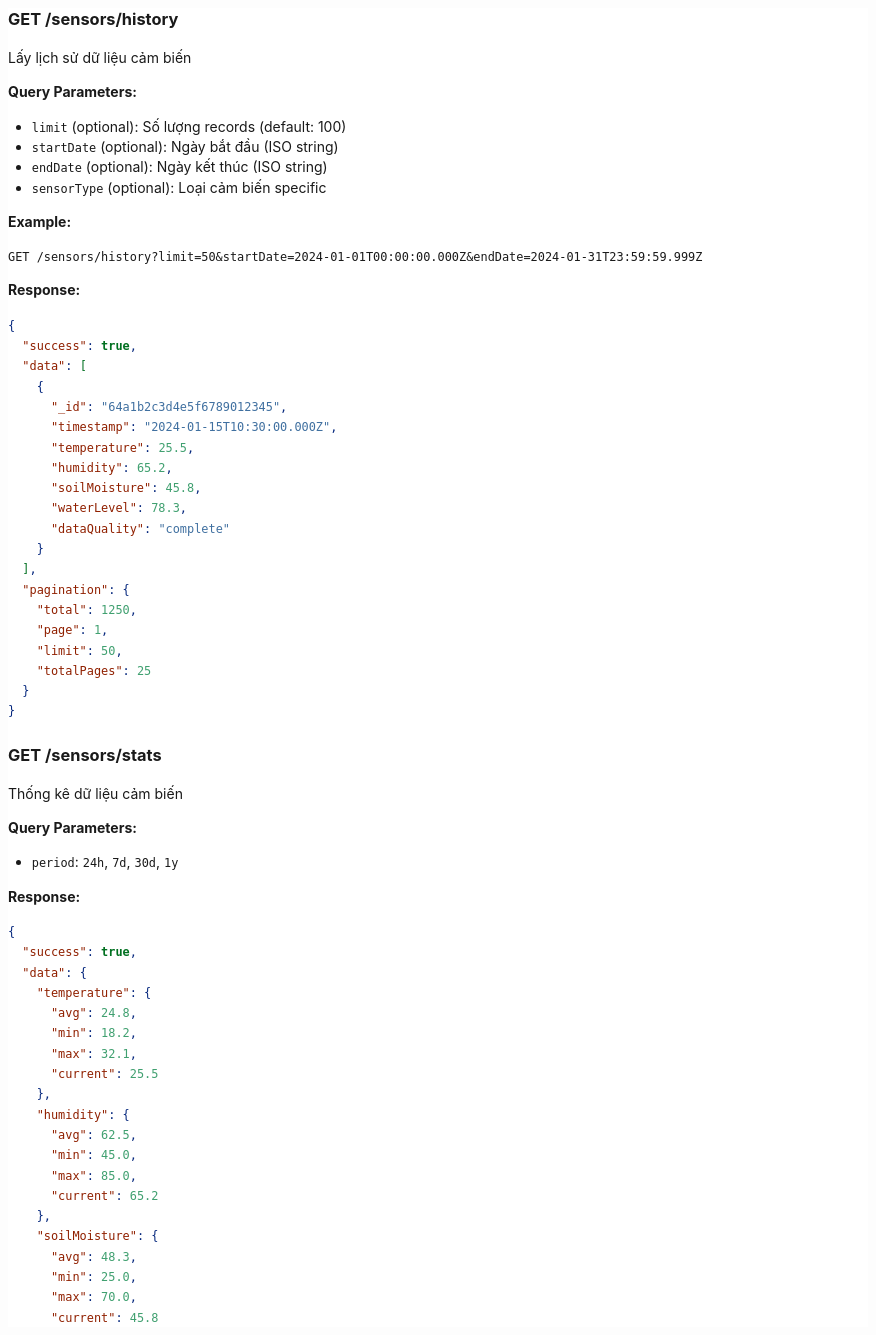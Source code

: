### **GET /sensors/history**
Lấy lịch sử dữ liệu cảm biến

**Query Parameters:**
- `limit` (optional): Số lượng records (default: 100)
- `startDate` (optional): Ngày bắt đầu (ISO string)
- `endDate` (optional): Ngày kết thúc (ISO string)
- `sensorType` (optional): Loại cảm biến specific

**Example:**
```
GET /sensors/history?limit=50&startDate=2024-01-01T00:00:00.000Z&endDate=2024-01-31T23:59:59.999Z
```

**Response:**
```json
{
  "success": true,
  "data": [
    {
      "_id": "64a1b2c3d4e5f6789012345",
      "timestamp": "2024-01-15T10:30:00.000Z",
      "temperature": 25.5,
      "humidity": 65.2,
      "soilMoisture": 45.8,
      "waterLevel": 78.3,
      "dataQuality": "complete"
    }
  ],
  "pagination": {
    "total": 1250,
    "page": 1,
    "limit": 50,
    "totalPages": 25
  }
}
```

### **GET /sensors/stats**
Thống kê dữ liệu cảm biến

**Query Parameters:**
- `period`: `24h`, `7d`, `30d`, `1y`

**Response:**
```json
{
  "success": true,
  "data": {
    "temperature": {
      "avg": 24.8,
      "min": 18.2,
      "max": 32.1,
      "current": 25.5
    },
    "humidity": {
      "avg": 62.5,
      "min": 45.0,
      "max": 85.0,
      "current": 65.2
    },
    "soilMoisture": {
      "avg": 48.3,
      "min": 25.0,
      "max": 70.0,
      "current": 45.8
```